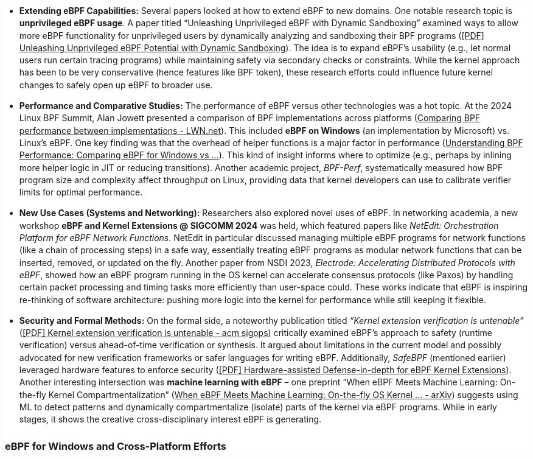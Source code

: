 - **Extending eBPF Capabilities:** Several papers looked at how to extend eBPF to new domains. One notable research topic is **unprivileged eBPF usage**. A paper titled “Unleashing Unprivileged eBPF with Dynamic Sandboxing” examined ways to allow more eBPF functionality for unprivileged users by dynamically analyzing and sandboxing their BPF programs ([[PDF] Unleashing Unprivileged eBPF Potential with Dynamic Sandboxing](https://tfjmp.org/publications/2023-sigcomm-ebpf.pdf#:~:text=,Berkeley%20Packet%20Filter%20%28eBPF)). The idea is to expand eBPF’s usability (e.g., let normal users run certain tracing programs) while maintaining safety via secondary checks or constraints. While the kernel approach has been to be very conservative (hence features like BPF token), these research efforts could influence future kernel changes to safely open up eBPF to broader use.

- **Performance and Comparative Studies:** The performance of eBPF versus other technologies was a hot topic. At the 2024 Linux BPF Summit, Alan Jowett presented a comparison of BPF implementations across platforms ([Comparing BPF performance between implementations - LWN.net](https://lwn.net/Articles/976317/#:~:text=Alan%20Jowett%20returned%20for%20a,BPF%20Summit%20to%20compare)). This included **eBPF on Windows** (an implementation by Microsoft) vs. Linux’s eBPF. One key finding was that the overhead of helper functions is a major factor in performance ([Understanding BPF Performance: Comparing eBPF for Windows vs ...](https://ebpf.foundation/lsfmmbpf-summit-recap-and-video-understanding-bpf-performance-comparing-ebpf-for-windows-vs-linux-bpf/#:~:text=One%20of%20the%20primary%20findings,in%20BPF%20program%20performance)). This kind of insight informs where to optimize (e.g., perhaps by inlining more helper logic in JIT or reducing transitions). Another academic project, *BPF-Perf*, systematically measured how BPF program size and complexity affect throughput on Linux, providing data that kernel developers can use to calibrate verifier limits for optimal performance.

- **New Use Cases (Systems and Networking):** Researchers also explored novel uses of eBPF. In networking academia, a new workshop **eBPF and Kernel Extensions @ SIGCOMM 2024** was held, which featured papers like *NetEdit: Orchestration Platform for eBPF Network Functions*. NetEdit in particular discussed managing multiple eBPF programs for network functions (like a chain of processing steps) in a safe way, essentially treating eBPF programs as modular network functions that can be inserted, removed, or updated on the fly. Another paper from NSDI 2023, *Electrode: Accelerating Distributed Protocols with eBPF*, showed how an eBPF program running in the OS kernel can accelerate consensus protocols (like Paxos) by handling certain packet processing and timing tasks more efficiently than user-space could. These works indicate that eBPF is inspiring re-thinking of software architecture: pushing more logic into the kernel for performance while still keeping it flexible.

- **Security and Formal Methods:** On the formal side, a noteworthy publication titled *“Kernel extension verification is untenable”* ([[PDF] Kernel extension verification is untenable - acm sigops](https://sigops.org/s/conferences/hotos/2023/papers/jia.pdf#:~:text=,level%20capabilities)) critically examined eBPF’s approach to safety (runtime verification) versus ahead-of-time verification or synthesis. It argued about limitations in the current model and possibly advocated for new verification frameworks or safer languages for writing eBPF. Additionally, *SafeBPF* (mentioned earlier) leveraged hardware features to enforce security ([[PDF] Hardware-assisted Defense-in-depth for eBPF Kernel Extensions](https://tfjmp.org/publications/2024-ccsw.pdf#:~:text=Extensions%20tfjmp,the%20paper%20accepted%20at)). Another interesting intersection was **machine learning with eBPF** – one preprint “When eBPF Meets Machine Learning: On-the-fly Kernel Compartmentalization” ([When eBPF Meets Machine Learning: On-the-fly OS Kernel ... - arXiv](https://arxiv.org/html/2401.05641v1#:~:text=When%20eBPF%20Meets%20Machine%20Learning%3A,kernel%20compartmentalization%20on%20the%20fly)) suggests using ML to detect patterns and dynamically compartmentalize (isolate) parts of the kernel via eBPF programs. While in early stages, it shows the creative cross-disciplinary interest eBPF is generating.

### eBPF for Windows and Cross-Platform Efforts  